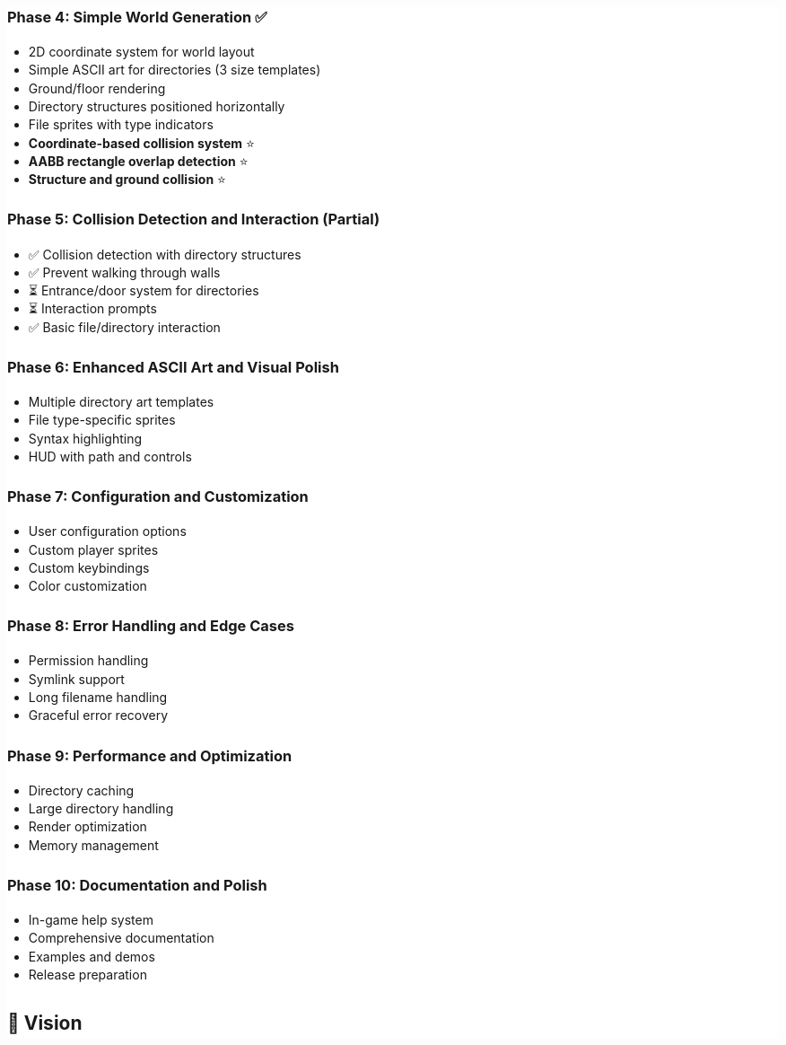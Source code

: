 ### Phase 4: Simple World Generation ✅
- 2D coordinate system for world layout
- Simple ASCII art for directories (3 size templates)
- Ground/floor rendering
- Directory structures positioned horizontally
- File sprites with type indicators
- **Coordinate-based collision system** ⭐
- **AABB rectangle overlap detection** ⭐
- **Structure and ground collision** ⭐

### Phase 5: Collision Detection and Interaction (Partial)
- ✅ Collision detection with directory structures
- ✅ Prevent walking through walls
- ⏳ Entrance/door system for directories
- ⏳ Interaction prompts
- ✅ Basic file/directory interaction

### Phase 6: Enhanced ASCII Art and Visual Polish
- Multiple directory art templates
- File type-specific sprites
- Syntax highlighting
- HUD with path and controls

### Phase 7: Configuration and Customization
- User configuration options
- Custom player sprites
- Custom keybindings
- Color customization

### Phase 8: Error Handling and Edge Cases
- Permission handling
- Symlink support
- Long filename handling
- Graceful error recovery

### Phase 9: Performance and Optimization
- Directory caching
- Large directory handling
- Render optimization
- Memory management

### Phase 10: Documentation and Polish
- In-game help system
- Comprehensive documentation
- Examples and demos
- Release preparation

## 🎨 Vision
